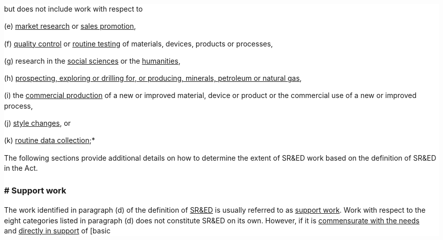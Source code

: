 but does not include work with respect to

(e) [market
research](https://www.canada.ca/en/revenue-agency/services/scientific-research-experimental-development-tax-incentive-program/glossary.html#mrkt)
or [sales
promotion](https://www.canada.ca/en/revenue-agency/services/scientific-research-experimental-development-tax-incentive-program/glossary.html#sls),

(f) [quality
control](https://www.canada.ca/en/revenue-agency/services/scientific-research-experimental-development-tax-incentive-program/glossary.html#qcntrl)
or [routine
testing](https://www.canada.ca/en/revenue-agency/services/scientific-research-experimental-development-tax-incentive-program/glossary.html#tstng)
of materials, devices, products or processes,

\(g) research in the [social
sciences](https://www.canada.ca/en/revenue-agency/services/scientific-research-experimental-development-tax-incentive-program/glossary.html#sclsc)
or the
[humanities](https://www.canada.ca/en/revenue-agency/services/scientific-research-experimental-development-tax-incentive-program/glossary.html#hmnts),

\(h) [prospecting, exploring or drilling for, or producing, minerals,
petroleum or natural
gas](https://www.canada.ca/en/revenue-agency/services/scientific-research-experimental-development-tax-incentive-program/glossary.html#prspct),

\(i) the [commercial
production](https://www.canada.ca/en/revenue-agency/services/scientific-research-experimental-development-tax-incentive-program/glossary.html#cmmprd)
of a new or improved material, device or product or the commercial use
of a new or improved process,

\(j) [style
changes](https://www.canada.ca/en/revenue-agency/services/scientific-research-experimental-development-tax-incentive-program/glossary.html#stylc),
or

\(k) [routine data
collection](https://www.canada.ca/en/revenue-agency/services/scientific-research-experimental-development-tax-incentive-program/glossary.html#dtcllctn);*

The following sections provide additional details on how to determine
the extent of SR&ED work based on the definition of SR&ED in the Act.





### # Support work

The work identified in paragraph (d) of the definition
of [SR&ED](https://www.canada.ca/en/revenue-agency/services/scientific-research-experimental-development-tax-incentive-program/glossary.html#srd)
is usually referred to as [support
work](https://www.canada.ca/en/revenue-agency/services/scientific-research-experimental-development-tax-incentive-program/glossary.html#spprtwrk).
Work with respect to the eight categories listed in paragraph (d) does
not constitute SR&ED on its own. However, if it is [commensurate with
the
needs](https://www.canada.ca/en/revenue-agency/services/scientific-research-experimental-development-tax-incentive-program/glossary.html#cmmnsrt)
and [directly in
support](https://www.canada.ca/en/revenue-agency/services/scientific-research-experimental-development-tax-incentive-program/glossary.html#spprt)
of [basic